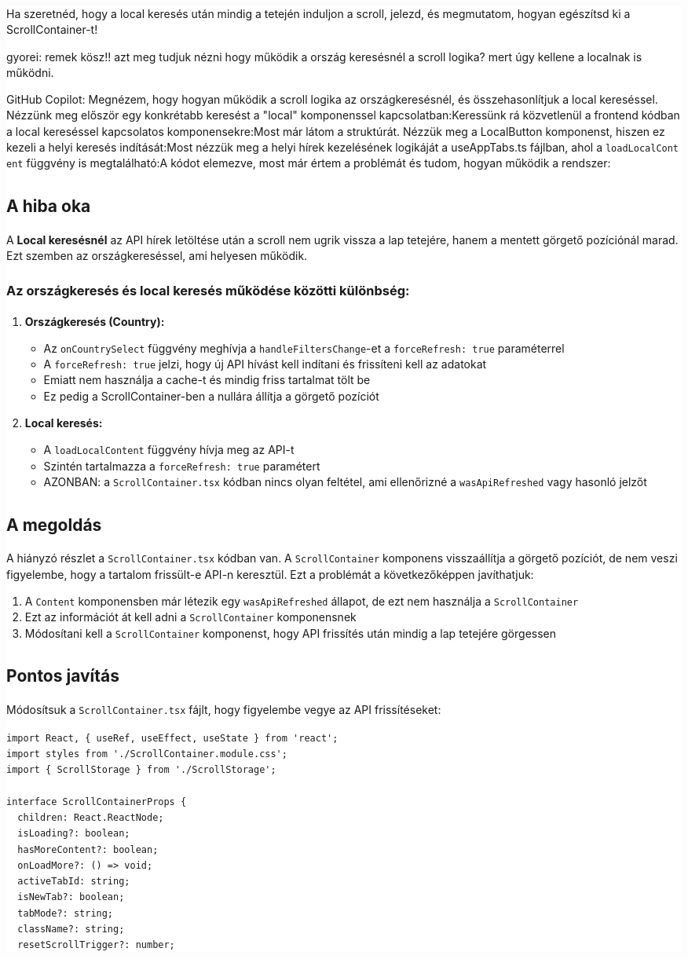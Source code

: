 Ha szeretnéd, hogy a local keresés után mindig a tetején induljon a scroll, jelezd, és megmutatom, hogyan egészítsd ki a ScrollContainer-t!

gyorei: remek kösz!! azt meg tudjuk nézni hogy működik a ország keresésnél a scroll logika? mert úgy kellene a localnak is működni. 

GitHub Copilot: Megnézem, hogy hogyan működik a scroll logika az országkeresésnél, és összehasonlítjuk a local kereséssel. Nézzünk meg először egy konkrétabb keresést a "local" komponenssel kapcsolatban:Keressünk rá közvetlenül a frontend kódban a local kereséssel kapcsolatos komponensekre:Most már látom a struktúrát. Nézzük meg a LocalButton komponenst, hiszen ez kezeli a helyi keresés indítását:Most nézzük meg a helyi hírek kezelésének logikáját a useAppTabs.ts fájlban, ahol a `loadLocalContent` függvény is megtalálható:A kódot elemezve, most már értem a problémát és tudom, hogyan működik a rendszer:

## A hiba oka

A **Local keresésnél** az API hírek letöltése után a scroll nem ugrik vissza a lap tetejére, hanem a mentett görgető pozíciónál marad. Ezt szemben az országkereséssel, ami helyesen működik.

### Az országkeresés és local keresés működése közötti különbség:

1. **Országkeresés (Country):**
   - Az `onCountrySelect` függvény meghívja a `handleFiltersChange`-et a `forceRefresh: true` paraméterrel
   - A `forceRefresh: true` jelzi, hogy új API hívást kell indítani és frissíteni kell az adatokat
   - Emiatt nem használja a cache-t és mindig friss tartalmat tölt be
   - Ez pedig a ScrollContainer-ben a nullára állítja a görgető pozíciót

2. **Local keresés:**
   - A `loadLocalContent` függvény hívja meg az API-t
   - Szintén tartalmazza a `forceRefresh: true` paramétert
   - AZONBAN: a `ScrollContainer.tsx` kódban nincs olyan feltétel, ami ellenőrizné a `wasApiRefreshed` vagy hasonló jelzőt

## A megoldás

A hiányzó részlet a `ScrollContainer.tsx` kódban van. A `ScrollContainer` komponens visszaállítja a görgető pozíciót, de nem veszi figyelembe, hogy a tartalom frissült-e API-n keresztül. Ezt a problémát a következőképpen javíthatjuk:

1. A `Content` komponensben már létezik egy `wasApiRefreshed` állapot, de ezt nem használja a `ScrollContainer`
2. Ezt az információt át kell adni a `ScrollContainer` komponensnek
3. Módosítani kell a `ScrollContainer` komponenst, hogy API frissítés után mindig a lap tetejére görgessen

## Pontos javítás

Módosítsuk a `ScrollContainer.tsx` fájlt, hogy figyelembe vegye az API frissítéseket:
````
import React, { useRef, useEffect, useState } from 'react';
import styles from './ScrollContainer.module.css';
import { ScrollStorage } from './ScrollStorage';

interface ScrollContainerProps {
  children: React.ReactNode;
  isLoading?: boolean;
  hasMoreContent?: boolean;
  onLoadMore?: () => void;
  activeTabId: string;
  isNewTab?: boolean;
  tabMode?: string;
  className?: string;
  resetScrollTrigger?: number;
````